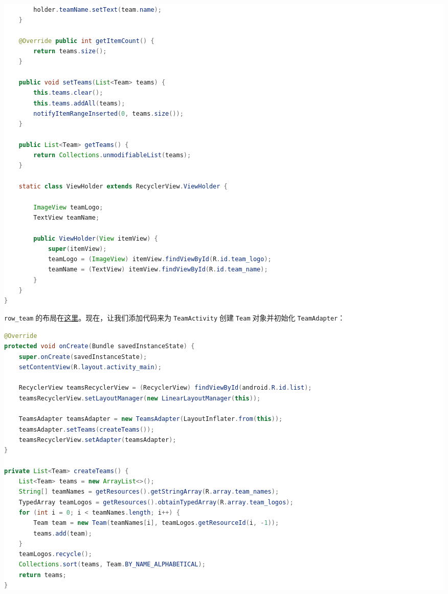 ```java
        holder.teamName.setText(team.name);
    }

    @Override public int getItemCount() {
        return teams.size();
    }

    public void setTeams(List<Team> teams) {
        this.teams.clear();
        this.teams.addAll(teams);
        notifyItemRangeInserted(0, teams.size());
    }

    public List<Team> getTeams() {
        return Collections.unmodifiableList(teams);
    }

    static class ViewHolder extends RecyclerView.ViewHolder {

        ImageView teamLogo;
        TextView teamName;

        public ViewHolder(View itemView) {
            super(itemView);
            teamLogo = (ImageView) itemView.findViewById(R.id.team_logo);
            teamName = (TextView) itemView.findViewById(R.id.team_name);
        }
    }
}
```

`row_team` 的布局在[这里](https://github.com/Egorand/android-espresso-sorted-list/blob/master/app/src/main/res/layout/row_team.xml)。现在，让我们添加代码来为 `TeamActivity` 创建 `Team` 对象并初始化 `TeamAdapter`：

```java
@Override
protected void onCreate(Bundle savedInstanceState) {  
    super.onCreate(savedInstanceState);
    setContentView(R.layout.activity_main);

    RecyclerView teamsRecyclerView = (RecyclerView) findViewById(android.R.id.list);
    teamsRecyclerView.setLayoutManager(new LinearLayoutManager(this));

    TeamsAdapter teamsAdapter = new TeamsAdapter(LayoutInflater.from(this));
    teamsAdapter.setTeams(createTeams());
    teamsRecyclerView.setAdapter(teamsAdapter);
}

private List<Team> createTeams() {  
    List<Team> teams = new ArrayList<>();
    String[] teamNames = getResources().getStringArray(R.array.team_names);
    TypedArray teamLogos = getResources().obtainTypedArray(R.array.team_logos);
    for (int i = 0; i < teamNames.length; i++) {
        Team team = new Team(teamNames[i], teamLogos.getResourceId(i, -1));
        teams.add(team);
    }
    teamLogos.recycle();
    Collections.sort(teams, Team.BY_NAME_ALPHABETICAL);
    return teams;
}
```
